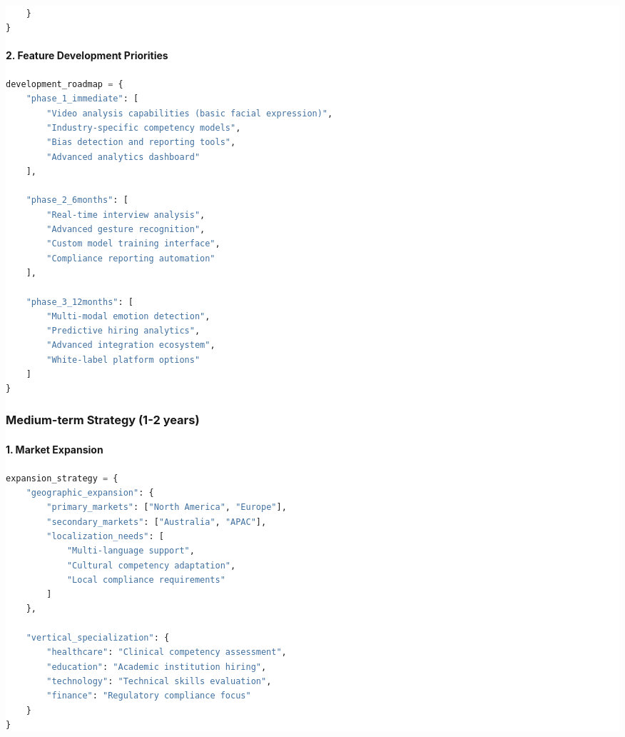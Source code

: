 ```python
    }
}
```

#### **2. Feature Development Priorities**
```python
development_roadmap = {
    "phase_1_immediate": [
        "Video analysis capabilities (basic facial expression)",
        "Industry-specific competency models",
        "Bias detection and reporting tools",
        "Advanced analytics dashboard"
    ],
    
    "phase_2_6months": [
        "Real-time interview analysis",
        "Advanced gesture recognition", 
        "Custom model training interface",
        "Compliance reporting automation"
    ],
    
    "phase_3_12months": [
        "Multi-modal emotion detection",
        "Predictive hiring analytics",
        "Advanced integration ecosystem",
        "White-label platform options"
    ]
}
```

### **Medium-term Strategy (1-2 years)**

#### **1. Market Expansion**
```python
expansion_strategy = {
    "geographic_expansion": {
        "primary_markets": ["North America", "Europe"],
        "secondary_markets": ["Australia", "APAC"],
        "localization_needs": [
            "Multi-language support",
            "Cultural competency adaptation",
            "Local compliance requirements"
        ]
    },
    
    "vertical_specialization": {
        "healthcare": "Clinical competency assessment",
        "education": "Academic institution hiring",
        "technology": "Technical skills evaluation",
        "finance": "Regulatory compliance focus"
    }
}
```

